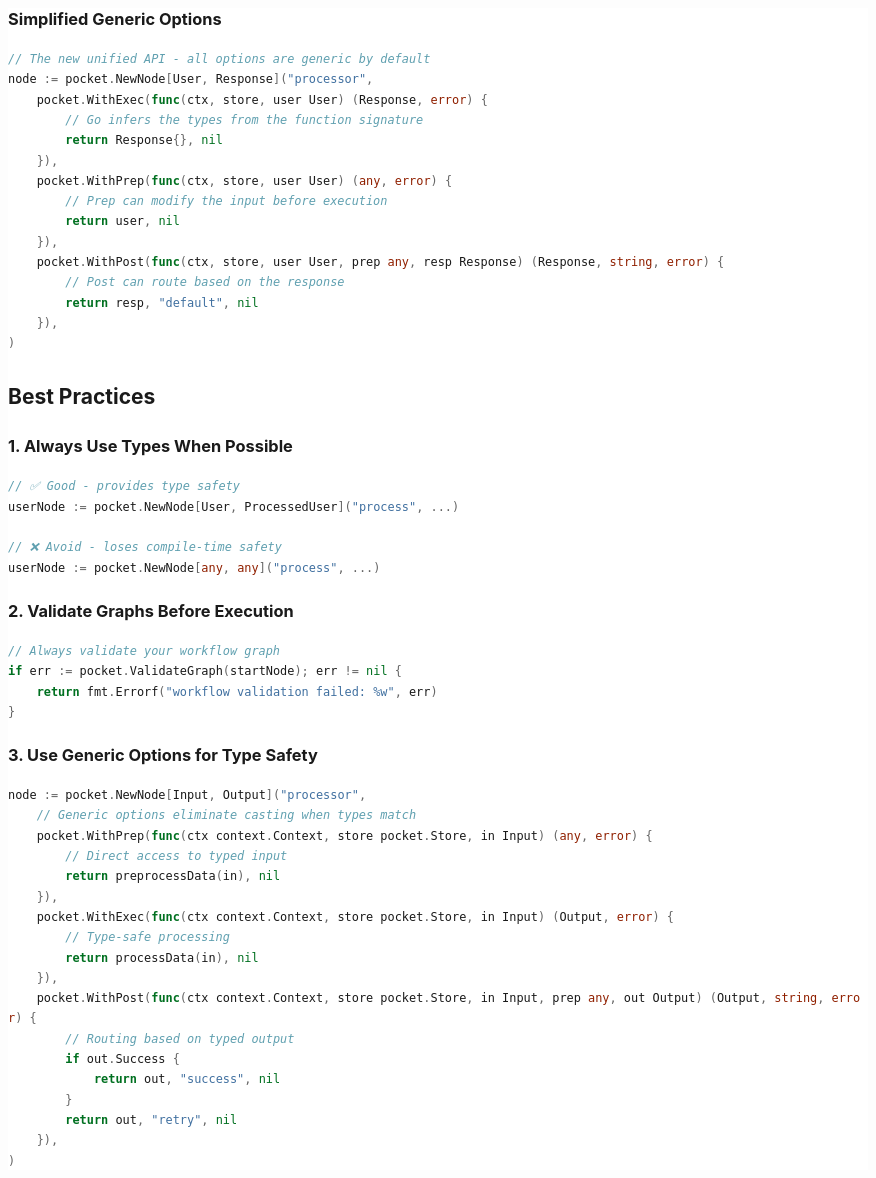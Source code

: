 ### Simplified Generic Options

```go
// The new unified API - all options are generic by default
node := pocket.NewNode[User, Response]("processor",
    pocket.WithExec(func(ctx, store, user User) (Response, error) {
        // Go infers the types from the function signature
        return Response{}, nil
    }),
    pocket.WithPrep(func(ctx, store, user User) (any, error) {
        // Prep can modify the input before execution
        return user, nil
    }),
    pocket.WithPost(func(ctx, store, user User, prep any, resp Response) (Response, string, error) {
        // Post can route based on the response
        return resp, "default", nil
    }),
)
```

## Best Practices

### 1. Always Use Types When Possible

```go
// ✅ Good - provides type safety
userNode := pocket.NewNode[User, ProcessedUser]("process", ...)

// ❌ Avoid - loses compile-time safety
userNode := pocket.NewNode[any, any]("process", ...)
```

### 2. Validate Graphs Before Execution

```go
// Always validate your workflow graph
if err := pocket.ValidateGraph(startNode); err != nil {
    return fmt.Errorf("workflow validation failed: %w", err)
}
```

### 3. Use Generic Options for Type Safety

```go
node := pocket.NewNode[Input, Output]("processor",
    // Generic options eliminate casting when types match
    pocket.WithPrep(func(ctx context.Context, store pocket.Store, in Input) (any, error) {
        // Direct access to typed input
        return preprocessData(in), nil
    }),
    pocket.WithExec(func(ctx context.Context, store pocket.Store, in Input) (Output, error) {
        // Type-safe processing
        return processData(in), nil
    }),
    pocket.WithPost(func(ctx context.Context, store pocket.Store, in Input, prep any, out Output) (Output, string, error) {
        // Routing based on typed output
        if out.Success {
            return out, "success", nil
        }
        return out, "retry", nil
    }),
)
```